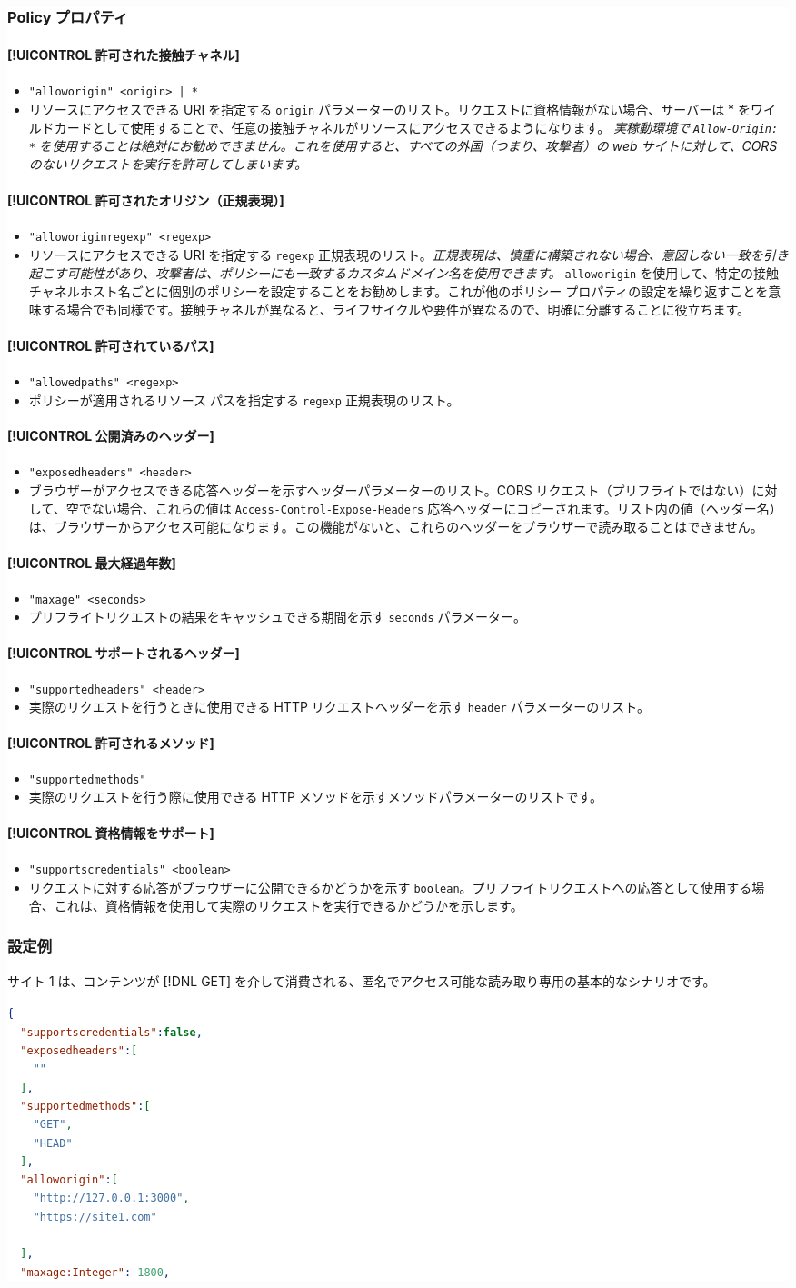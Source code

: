 ### Policy プロパティ

#### [!UICONTROL 許可された接触チャネル]

* `"alloworigin" <origin> | *`
* リソースにアクセスできる URI を指定する `origin` パラメーターのリスト。リクエストに資格情報がない場合、サーバーは &#42; をワイルドカードとして使用することで、任意の接触チャネルがリソースにアクセスできるようになります。 *実稼動環境で `Allow-Origin: *` を使用することは絶対にお勧めできません。これを使用すると、すべての外国（つまり、攻撃者）の web サイトに対して、CORS のないリクエストを実行を許可してしまいます。*

#### [!UICONTROL 許可されたオリジン（正規表現）]

* `"alloworiginregexp" <regexp>`
* リソースにアクセスできる URI を指定する `regexp` 正規表現のリスト。*正規表現は、慎重に構築されない場合、意図しない一致を引き起こす可能性があり、攻撃者は、ポリシーにも一致するカスタムドメイン名を使用できます。* `alloworigin` を使用して、特定の接触チャネルホスト名ごとに個別のポリシーを設定することをお勧めします。これが他のポリシー プロパティの設定を繰り返すことを意味する場合でも同様です。接触チャネルが異なると、ライフサイクルや要件が異なるので、明確に分離することに役立ちます。

#### [!UICONTROL 許可されているパス]

* `"allowedpaths" <regexp>`
* ポリシーが適用されるリソース パスを指定する `regexp` 正規表現のリスト。

#### [!UICONTROL 公開済みのヘッダー]

* `"exposedheaders" <header>`
* ブラウザーがアクセスできる応答ヘッダーを示すヘッダーパラメーターのリスト。CORS リクエスト（プリフライトではない）に対して、空でない場合、これらの値は `Access-Control-Expose-Headers` 応答ヘッダーにコピーされます。リスト内の値（ヘッダー名）は、ブラウザーからアクセス可能になります。この機能がないと、これらのヘッダーをブラウザーで読み取ることはできません。

#### [!UICONTROL 最大経過年数]

* `"maxage" <seconds>`
* プリフライトリクエストの結果をキャッシュできる期間を示す `seconds` パラメーター。

#### [!UICONTROL サポートされるヘッダー]

* `"supportedheaders" <header>`
* 実際のリクエストを行うときに使用できる HTTP リクエストヘッダーを示す `header` パラメーターのリスト。

#### [!UICONTROL 許可されるメソッド]

* `"supportedmethods"`
* 実際のリクエストを行う際に使用できる HTTP メソッドを示すメソッドパラメーターのリストです。

#### [!UICONTROL 資格情報をサポート]

* `"supportscredentials" <boolean>`
* リクエストに対する応答がブラウザーに公開できるかどうかを示す `boolean`。プリフライトリクエストへの応答として使用する場合、これは、資格情報を使用して実際のリクエストを実行できるかどうかを示します。

### 設定例

サイト 1 は、コンテンツが [!DNL GET] を介して消費される、匿名でアクセス可能な読み取り専用の基本的なシナリオです。

```json
{
  "supportscredentials":false,
  "exposedheaders":[
    ""
  ],
  "supportedmethods":[
    "GET",
    "HEAD"
  ],
  "alloworigin":[
    "http://127.0.0.1:3000",
    "https://site1.com"
    
  ],
  "maxage:Integer": 1800,
```